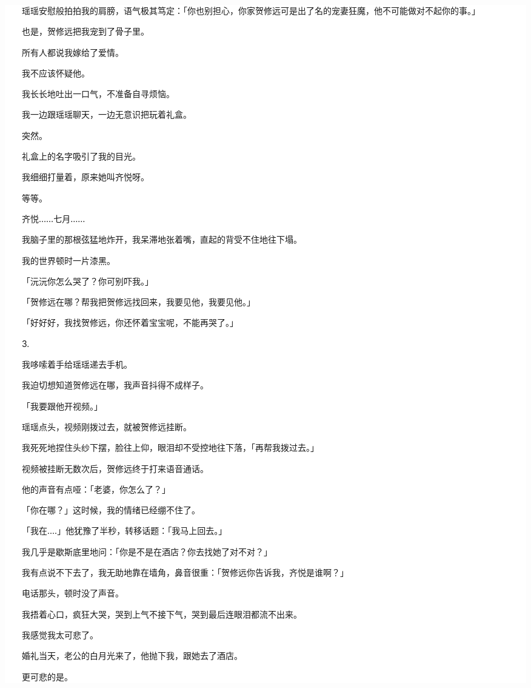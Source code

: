 &emsp;&emsp;瑶瑶安慰般拍拍我的肩膀，语气极其笃定：「你也别担心，你家贺修远可是出了名的宠妻狂魔，他不可能做对不起你的事。」  
  
&emsp;&emsp;也是，贺修远把我宠到了骨子里。  
  
&emsp;&emsp;所有人都说我嫁给了爱情。  
  
&emsp;&emsp;我不应该怀疑他。  
  
&emsp;&emsp;我长长地吐出一口气，不准备自寻烦恼。  
  
&emsp;&emsp;我一边跟瑶瑶聊天，一边无意识把玩着礼盒。  
  
&emsp;&emsp;突然。  
  
&emsp;&emsp;礼盒上的名字吸引了我的目光。  
  
&emsp;&emsp;我细细打量着，原来她叫齐悦呀。  
  
&emsp;&emsp;等等。  
  
&emsp;&emsp;齐悦……七月……  
  
&emsp;&emsp;我脑子里的那根弦猛地炸开，我呆滞地张着嘴，直起的背受不住地往下塌。   
  
&emsp;&emsp;我的世界顿时一片漆黑。  
  
&emsp;&emsp;「沅沅你怎么哭了？你可别吓我。」  
  
&emsp;&emsp;「贺修远在哪？帮我把贺修远找回来，我要见他，我要见他。」  
  
&emsp;&emsp;「好好好，我找贺修远，你还怀着宝宝呢，不能再哭了。」  
  
&emsp;&emsp;3.  
  
&emsp;&emsp;我哆嗦着手给瑶瑶递去手机。  
  
&emsp;&emsp;我迫切想知道贺修远在哪，我声音抖得不成样子。  
  
&emsp;&emsp;「我要跟他开视频。」  
  
&emsp;&emsp;瑶瑶点头，视频刚拨过去，就被贺修远挂断。  
  
&emsp;&emsp;我死死地捏住头纱下摆，脸往上仰，眼泪却不受控地往下落，「再帮我拨过去。」  
  
&emsp;&emsp;视频被挂断无数次后，贺修远终于打来语音通话。  
  
&emsp;&emsp;他的声音有点哑：「老婆，你怎么了？」  
  
&emsp;&emsp;「你在哪？」这时候，我的情绪已经绷不住了。  
  
&emsp;&emsp;「我在....」他犹豫了半秒，转移话题：「我马上回去。」  
  
&emsp;&emsp;我几乎是歇斯底里地问：「你是不是在酒店？你去找她了对不对？」  
  
&emsp;&emsp;我有点说不下去了，我无助地靠在墙角，鼻音很重：「贺修远你告诉我，齐悦是谁啊？」  
  
&emsp;&emsp;电话那头，顿时没了声音。  
  
&emsp;&emsp;我捂着心口，疯狂大哭，哭到上气不接下气，哭到最后连眼泪都流不出来。  
  
&emsp;&emsp;我感觉我太可悲了。  
  
&emsp;&emsp;婚礼当天，老公的白月光来了，他抛下我，跟她去了酒店。  
  
&emsp;&emsp;更可悲的是。  
  